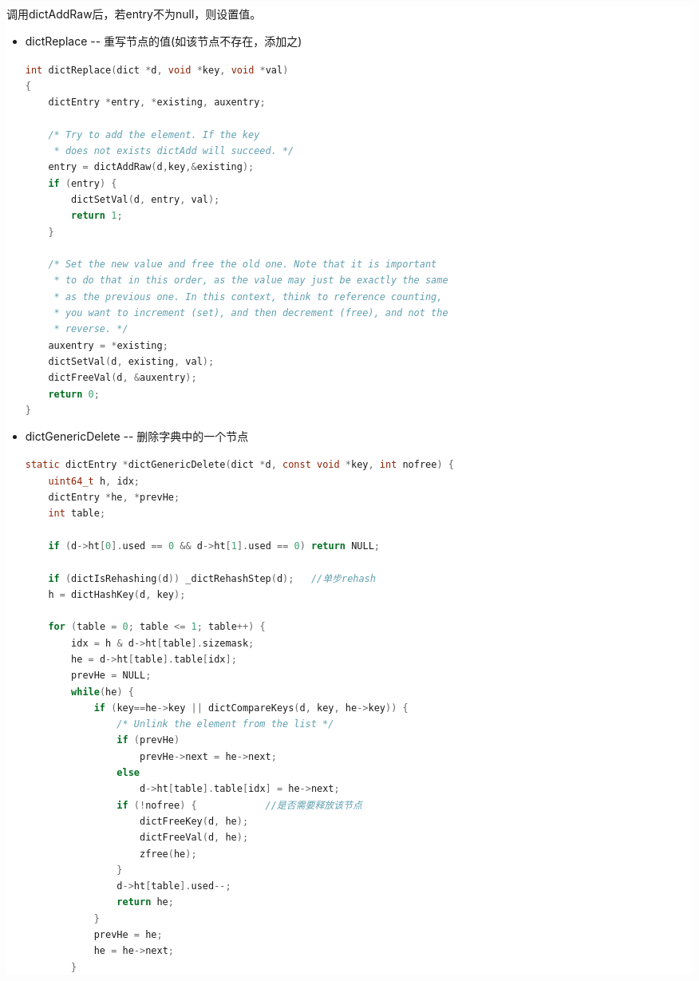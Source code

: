   调用dictAddRaw后，若entry不为null，则设置值。



* dictReplace   -- 重写节点的值(如该节点不存在，添加之)

  ```c
  int dictReplace(dict *d, void *key, void *val)
  {
      dictEntry *entry, *existing, auxentry;
  
      /* Try to add the element. If the key
       * does not exists dictAdd will succeed. */
      entry = dictAddRaw(d,key,&existing);
      if (entry) {
          dictSetVal(d, entry, val);
          return 1;
      }
  
      /* Set the new value and free the old one. Note that it is important
       * to do that in this order, as the value may just be exactly the same
       * as the previous one. In this context, think to reference counting,
       * you want to increment (set), and then decrement (free), and not the
       * reverse. */
      auxentry = *existing;	
      dictSetVal(d, existing, val);
      dictFreeVal(d, &auxentry);
      return 0;
  }
  ```



* dictGenericDelete   -- 删除字典中的一个节点

  ```c
  static dictEntry *dictGenericDelete(dict *d, const void *key, int nofree) {
      uint64_t h, idx;
      dictEntry *he, *prevHe;
      int table;
  
      if (d->ht[0].used == 0 && d->ht[1].used == 0) return NULL; 
  
      if (dictIsRehashing(d)) _dictRehashStep(d);	//单步rehash
      h = dictHashKey(d, key);
  
      for (table = 0; table <= 1; table++) {
          idx = h & d->ht[table].sizemask;
          he = d->ht[table].table[idx];
          prevHe = NULL;
          while(he) {
              if (key==he->key || dictCompareKeys(d, key, he->key)) {
                  /* Unlink the element from the list */
                  if (prevHe)
                      prevHe->next = he->next;
                  else
                      d->ht[table].table[idx] = he->next;
                  if (!nofree) {			//是否需要释放该节点
                      dictFreeKey(d, he);
                      dictFreeVal(d, he);
                      zfree(he);
                  }
                  d->ht[table].used--;
                  return he;
              }
              prevHe = he;
              he = he->next;
          }
  ```